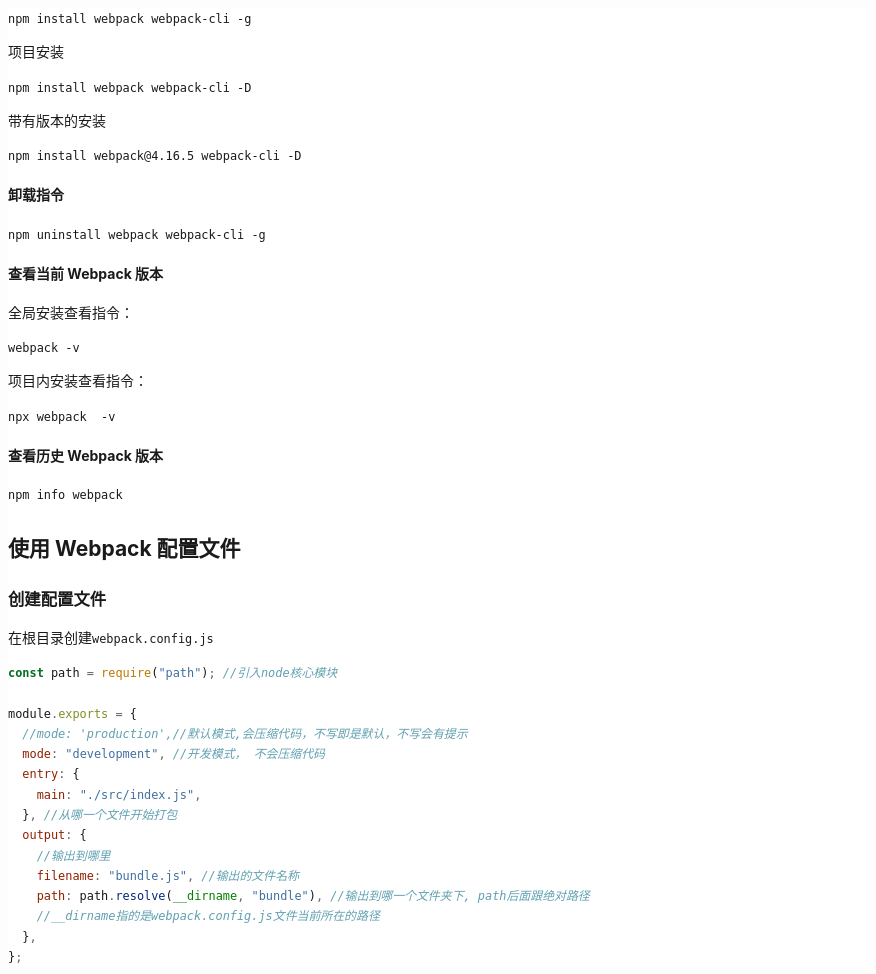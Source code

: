 ```shell
npm install webpack webpack-cli -g
```

项目安装

```shell
npm install webpack webpack-cli -D
```

带有版本的安装

```shell
npm install webpack@4.16.5 webpack-cli -D
```



#### 卸载指令

```shell
npm uninstall webpack webpack-cli -g
```



#### 查看当前 Webpack 版本

全局安装查看指令：

```shell
webpack -v
```

项目内安装查看指令：

```shell
npx webpack  -v
```



#### 查看历史 Webpack 版本

```shell
npm info webpack
```



## 使用 Webpack 配置文件



### 创建配置文件

在根目录创建`webpack.config.js`

```javascript
const path = require("path"); //引入node核心模块

module.exports = {
  //mode: 'production',//默认模式,会压缩代码，不写即是默认，不写会有提示
  mode: "development", //开发模式， 不会压缩代码
  entry: {
    main: "./src/index.js",
  }, //从哪一个文件开始打包
  output: {
    //输出到哪里
    filename: "bundle.js", //输出的文件名称
    path: path.resolve(__dirname, "bundle"), //输出到哪一个文件夹下, path后面跟绝对路径
    //__dirname指的是webpack.config.js文件当前所在的路径
  },
};
```
